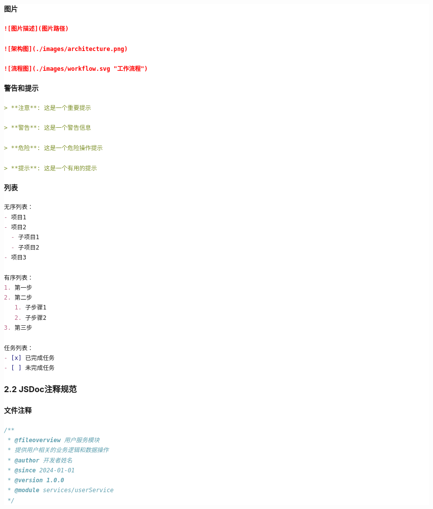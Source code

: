 #### 图片
```markdown
![图片描述](图片路径)

![架构图](./images/architecture.png)

![流程图](./images/workflow.svg "工作流程")
```

#### 警告和提示
```markdown
> **注意**: 这是一个重要提示

> **警告**: 这是一个警告信息

> **危险**: 这是一个危险操作提示

> **提示**: 这是一个有用的提示
```

#### 列表
```markdown
无序列表：
- 项目1
- 项目2
  - 子项目1
  - 子项目2
- 项目3

有序列表：
1. 第一步
2. 第二步
   1. 子步骤1
   2. 子步骤2
3. 第三步

任务列表：
- [x] 已完成任务
- [ ] 未完成任务
```

### 2.2 JSDoc注释规范

#### 文件注释
```typescript
/**
 * @fileoverview 用户服务模块
 * 提供用户相关的业务逻辑和数据操作
 * @author 开发者姓名
 * @since 2024-01-01
 * @version 1.0.0
 * @module services/userService
 */
```


[reference-link]: https://example.com
[reference-link]: https://example.com